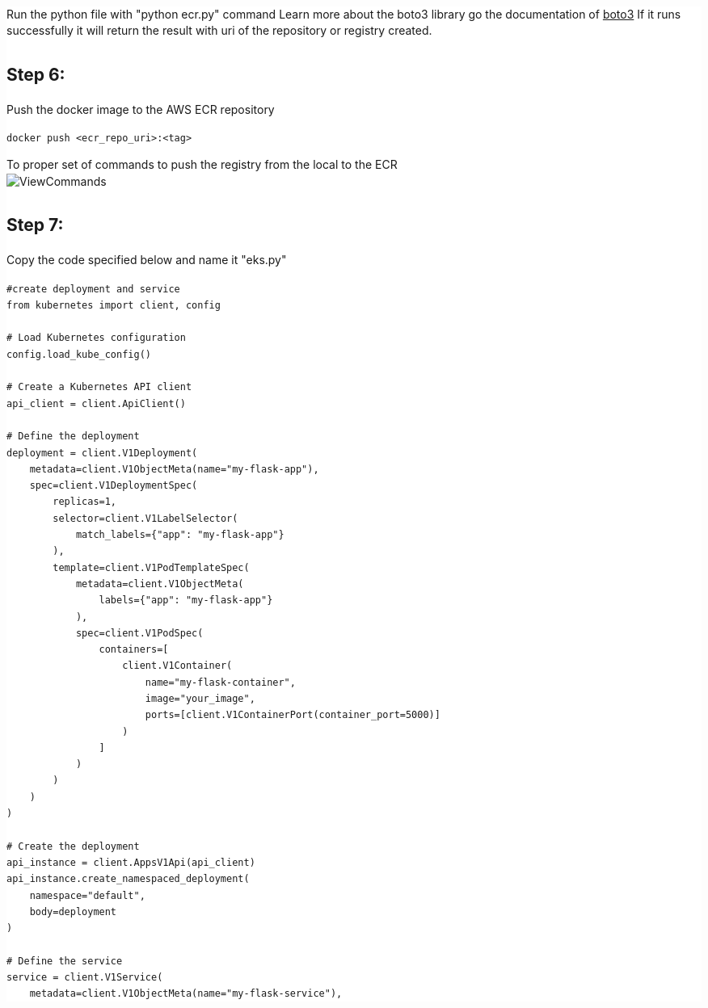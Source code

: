 ```
```
Run the python file with "python ecr.py" command
Learn more about the boto3 library go the documentation of [boto3](https://boto3.amazonaws.com/v1/documentation/api/latest/index.html)
If it runs successfully it will return the result with uri of the repository or registry created.

## Step 6:
Push the docker image to the AWS ECR repository
```
docker push <ecr_repo_uri>:<tag>
```

To proper set of commands to push the registry from the local to the ECR\
![ViewCommands](https://github.com/Danishbansal-cmd/Cloud_Native_Application/assets/67588499/4fc90a81-7666-470f-9318-b4f9b45421e6)


## Step 7:
Copy the code specified below and name it "eks.py"
```
#create deployment and service
from kubernetes import client, config

# Load Kubernetes configuration
config.load_kube_config()

# Create a Kubernetes API client
api_client = client.ApiClient()

# Define the deployment
deployment = client.V1Deployment(
    metadata=client.V1ObjectMeta(name="my-flask-app"),
    spec=client.V1DeploymentSpec(
        replicas=1,
        selector=client.V1LabelSelector(
            match_labels={"app": "my-flask-app"}
        ),
        template=client.V1PodTemplateSpec(
            metadata=client.V1ObjectMeta(
                labels={"app": "my-flask-app"}
            ),
            spec=client.V1PodSpec(
                containers=[
                    client.V1Container(
                        name="my-flask-container",
                        image="your_image",
                        ports=[client.V1ContainerPort(container_port=5000)]
                    )
                ]
            )
        )
    )
)

# Create the deployment
api_instance = client.AppsV1Api(api_client)
api_instance.create_namespaced_deployment(
    namespace="default",
    body=deployment
)

# Define the service
service = client.V1Service(
    metadata=client.V1ObjectMeta(name="my-flask-service"),
```